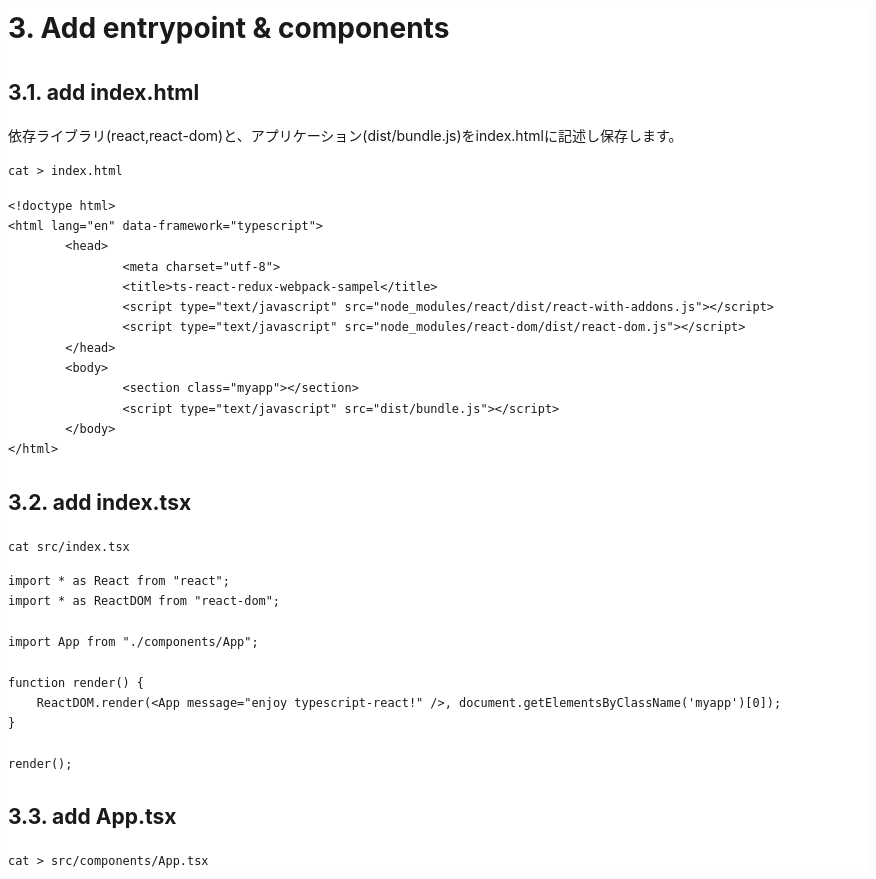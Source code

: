 
# 3. Add entrypoint & components

## 3.1. add index.html

依存ライブラリ(react,react-dom)と、アプリケーション(dist/bundle.js)をindex.htmlに記述し保存します。

```
cat > index.html
```

```
<!doctype html>
<html lang="en" data-framework="typescript">
        <head>
                <meta charset="utf-8">
                <title>ts-react-redux-webpack-sampel</title>
                <script type="text/javascript" src="node_modules/react/dist/react-with-addons.js"></script>
                <script type="text/javascript" src="node_modules/react-dom/dist/react-dom.js"></script>
        </head>
        <body>
                <section class="myapp"></section>
                <script type="text/javascript" src="dist/bundle.js"></script>
        </body>
</html>
```

## 3.2. add index.tsx

```
cat src/index.tsx 
```

```
import * as React from "react";
import * as ReactDOM from "react-dom";

import App from "./components/App";

function render() {
    ReactDOM.render(<App message="enjoy typescript-react!" />, document.getElementsByClassName('myapp')[0]);
}

render();
```


## 3.3. add App.tsx

```
cat > src/components/App.tsx
```
